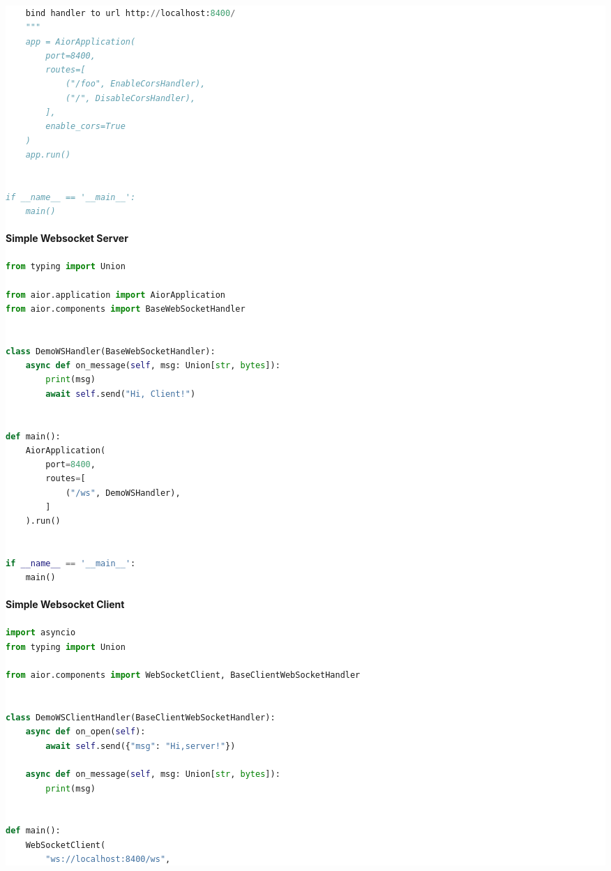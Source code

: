 ```python
    bind handler to url http://localhost:8400/
    """
    app = AiorApplication(
        port=8400,
        routes=[
            ("/foo", EnableCorsHandler),
            ("/", DisableCorsHandler),
        ],
        enable_cors=True
    )
    app.run()


if __name__ == '__main__':
    main()
```


#### Simple Websocket Server

```python
from typing import Union

from aior.application import AiorApplication
from aior.components import BaseWebSocketHandler


class DemoWSHandler(BaseWebSocketHandler):
    async def on_message(self, msg: Union[str, bytes]):
        print(msg)
        await self.send("Hi, Client!")


def main():
    AiorApplication(
        port=8400,
        routes=[
            ("/ws", DemoWSHandler),
        ]
    ).run()


if __name__ == '__main__':
    main()
```

#### Simple Websocket Client
```python
import asyncio
from typing import Union

from aior.components import WebSocketClient, BaseClientWebSocketHandler


class DemoWSClientHandler(BaseClientWebSocketHandler):
    async def on_open(self):
        await self.send({"msg": "Hi,server!"})

    async def on_message(self, msg: Union[str, bytes]):
        print(msg)


def main():
    WebSocketClient(
        "ws://localhost:8400/ws",
```